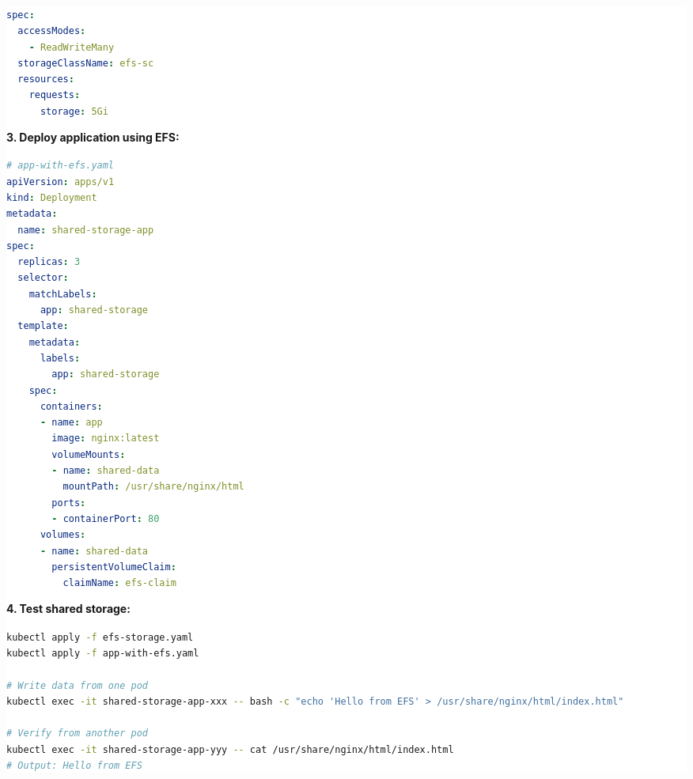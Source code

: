 ```yaml
spec:
  accessModes:
    - ReadWriteMany
  storageClassName: efs-sc
  resources:
    requests:
      storage: 5Gi
```

**3. Deploy application using EFS:**

```yaml
# app-with-efs.yaml
apiVersion: apps/v1
kind: Deployment
metadata:
  name: shared-storage-app
spec:
  replicas: 3
  selector:
    matchLabels:
      app: shared-storage
  template:
    metadata:
      labels:
        app: shared-storage
    spec:
      containers:
      - name: app
        image: nginx:latest
        volumeMounts:
        - name: shared-data
          mountPath: /usr/share/nginx/html
        ports:
        - containerPort: 80
      volumes:
      - name: shared-data
        persistentVolumeClaim:
          claimName: efs-claim
```

**4. Test shared storage:**

```bash
kubectl apply -f efs-storage.yaml
kubectl apply -f app-with-efs.yaml

# Write data from one pod
kubectl exec -it shared-storage-app-xxx -- bash -c "echo 'Hello from EFS' > /usr/share/nginx/html/index.html"

# Verify from another pod
kubectl exec -it shared-storage-app-yyy -- cat /usr/share/nginx/html/index.html
# Output: Hello from EFS
```
